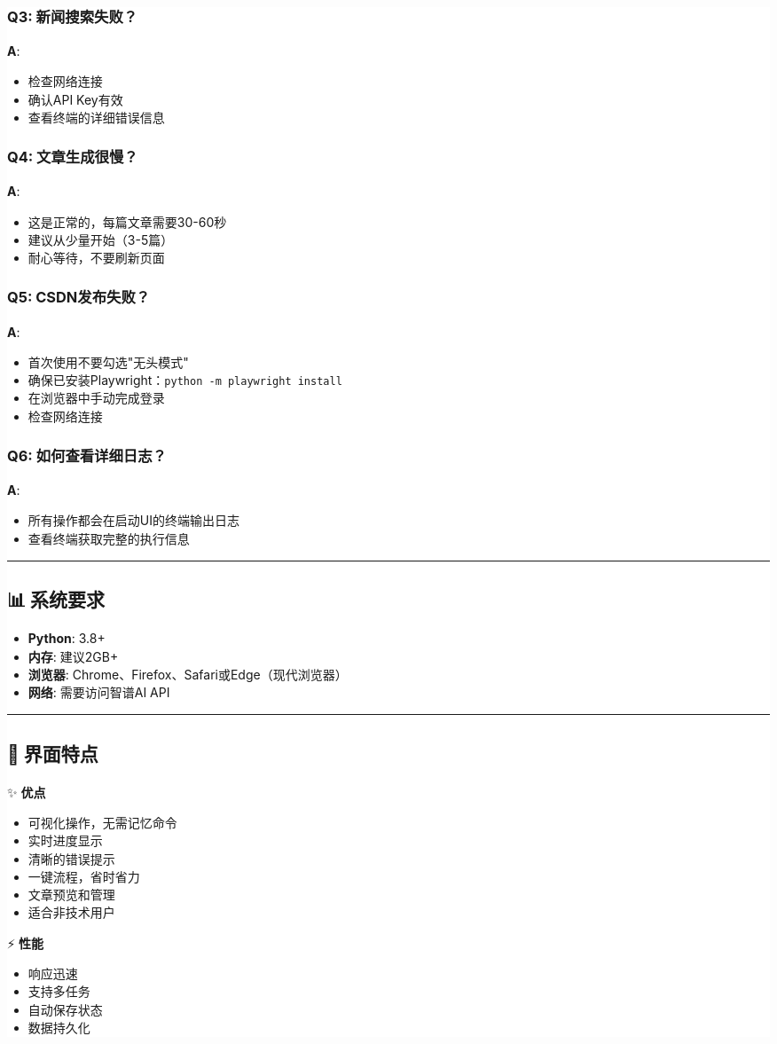 ### Q3: 新闻搜索失败？
**A**: 
- 检查网络连接
- 确认API Key有效
- 查看终端的详细错误信息

### Q4: 文章生成很慢？
**A**: 
- 这是正常的，每篇文章需要30-60秒
- 建议从少量开始（3-5篇）
- 耐心等待，不要刷新页面

### Q5: CSDN发布失败？
**A**: 
- 首次使用不要勾选"无头模式"
- 确保已安装Playwright：`python -m playwright install`
- 在浏览器中手动完成登录
- 检查网络连接

### Q6: 如何查看详细日志？
**A**: 
- 所有操作都会在启动UI的终端输出日志
- 查看终端获取完整的执行信息

---

## 📊 系统要求

- **Python**: 3.8+
- **内存**: 建议2GB+
- **浏览器**: Chrome、Firefox、Safari或Edge（现代浏览器）
- **网络**: 需要访问智谱AI API

---

## 🎨 界面特点

✨ **优点**
- 可视化操作，无需记忆命令
- 实时进度显示
- 清晰的错误提示
- 一键流程，省时省力
- 文章预览和管理
- 适合非技术用户

⚡ **性能**
- 响应迅速
- 支持多任务
- 自动保存状态
- 数据持久化
